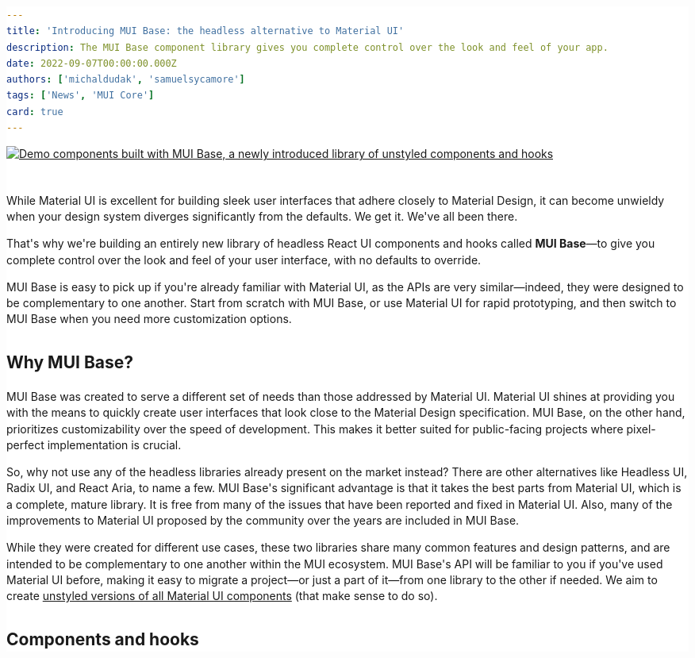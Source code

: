 ```yaml
---
title: 'Introducing MUI Base: the headless alternative to Material UI'
description: The MUI Base component library gives you complete control over the look and feel of your app.
date: 2022-09-07T00:00:00.000Z
authors: ['michaldudak', 'samuelsycamore']
tags: ['News', 'MUI Core']
card: true
---
```


<a href="/base/getting-started/overview/"><img src="/static/blog/introducing-mui-base/hero-image.png" style="width: 692px; aspect-ratio: 132/61; margin-bottom: 24px;" alt="Demo components built with MUI Base, a newly introduced library of unstyled components and hooks" /></a>

While Material UI is excellent for building sleek user interfaces that adhere closely to Material Design, it can become unwieldy when your design system diverges significantly from the defaults.
We get it.
We've all been there.

That's why we're building an entirely new library of headless React UI components and hooks called **MUI Base**—to give you complete control over the look and feel of your user interface, with no defaults to override.

MUI Base is easy to pick up if you're already familiar with Material UI, as the APIs are very similar—indeed, they were designed to be complementary to one another.
Start from scratch with MUI Base, or use Material UI for rapid prototyping, and then switch to MUI Base when you need more customization options.

## Why MUI Base?

MUI Base was created to serve a different set of needs than those addressed by Material UI.
Material UI shines at providing you with the means to quickly create user interfaces that look close to the Material Design specification.
MUI Base, on the other hand, prioritizes customizability over the speed of development.
This makes it better suited for public-facing projects where pixel-perfect implementation is crucial.

So, why not use any of the headless libraries already present on the market instead?
There are other alternatives like Headless UI, Radix UI, and React Aria, to name a few.
MUI Base's significant advantage is that it takes the best parts from Material UI, which is a complete, mature library.
It is free from many of the issues that have been reported and fixed in Material UI.
Also, many of the improvements to Material UI proposed by the community over the years are included in MUI Base.

While they were created for different use cases, these two libraries share many common features and design patterns, and are intended to be complementary to one another within the MUI ecosystem.
MUI Base's API will be familiar to you if you've used Material UI before, making it easy to migrate a project—or just a part of it—from one library to the other if needed.
We aim to create [unstyled versions of all Material UI components](https://github.com/mui/material-ui/issues/27170) (that make sense to do so).

## Components and hooks
